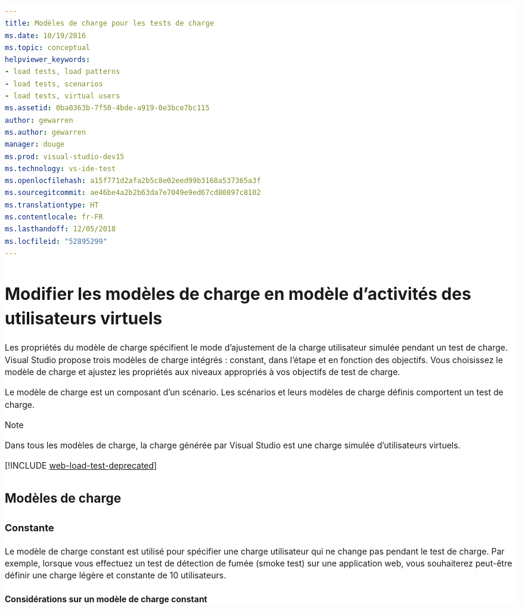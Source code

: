 ```yaml
---
title: Modèles de charge pour les tests de charge
ms.date: 10/19/2016
ms.topic: conceptual
helpviewer_keywords:
- load tests, load patterns
- load tests, scenarios
- load tests, virtual users
ms.assetid: 0ba0363b-7f50-4bde-a919-0e3bce7bc115
author: gewarren
ms.author: gewarren
manager: douge
ms.prod: visual-studio-dev15
ms.technology: vs-ide-test
ms.openlocfilehash: a15f771d2afa2b5c8e02eed99b3168a537365a3f
ms.sourcegitcommit: ae46be4a2b2b63da7e7049e9ed67cd80897c8102
ms.translationtype: HT
ms.contentlocale: fr-FR
ms.lasthandoff: 12/05/2018
ms.locfileid: "52895299"
---
```

# <a name="edit-load-patterns-to-model-virtual-user-activities"></a>Modifier les modèles de charge en modèle d’activités des utilisateurs virtuels

Les propriétés du modèle de charge spécifient le mode d’ajustement de la charge utilisateur simulée pendant un test de charge. Visual Studio propose trois modèles de charge intégrés : constant, dans l’étape et en fonction des objectifs. Vous choisissez le modèle de charge et ajustez les propriétés aux niveaux appropriés à vos objectifs de test de charge.

Le modèle de charge est un composant d’un scénario. Les scénarios et leurs modèles de charge définis comportent un test de charge.

> [!NOTE]
> Dans tous les modèles de charge, la charge générée par Visual Studio est une charge simulée d’utilisateurs virtuels.

[!INCLUDE [web-load-test-deprecated](includes/web-load-test-deprecated.md)]

## <a name="load-patterns"></a>Modèles de charge

### <a name="constant"></a>Constante

 Le modèle de charge constant est utilisé pour spécifier une charge utilisateur qui ne change pas pendant le test de charge. Par exemple, lorsque vous effectuez un test de détection de fumée (smoke test) sur une application web, vous souhaiterez peut-être définir une charge légère et constante de 10 utilisateurs.

#### <a name="constant-load-pattern-considerations"></a>Considérations sur un modèle de charge constant
